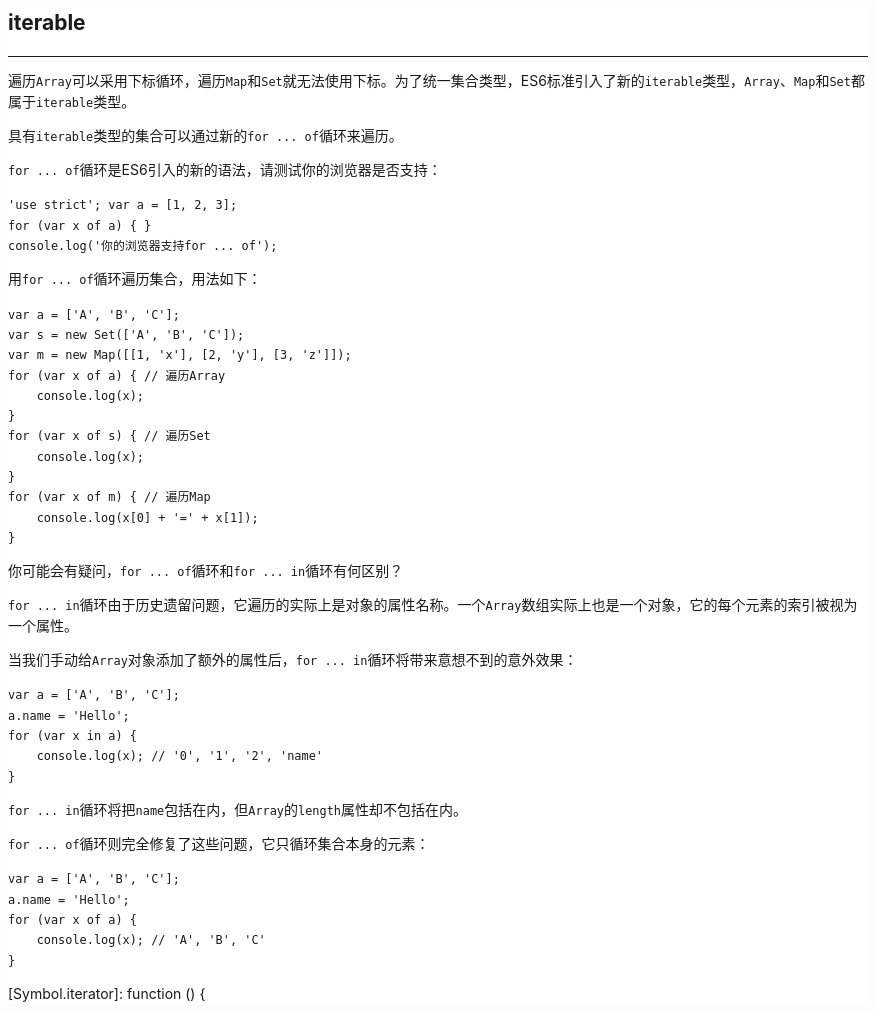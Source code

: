 ## iterable

------

遍历`Array`可以采用下标循环，遍历`Map`和`Set`就无法使用下标。为了统一集合类型，ES6标准引入了新的`iterable`类型，`Array`、`Map`和`Set`都属于`iterable`类型。

具有`iterable`类型的集合可以通过新的`for ... of`循环来遍历。

`for ... of`循环是ES6引入的新的语法，请测试你的浏览器是否支持：

```
'use strict'; var a = [1, 2, 3]; 
for (var x of a) { } 
console.log('你的浏览器支持for ... of'); 
```

用`for ... of`循环遍历集合，用法如下：

```
var a = ['A', 'B', 'C'];
var s = new Set(['A', 'B', 'C']);
var m = new Map([[1, 'x'], [2, 'y'], [3, 'z']]);
for (var x of a) { // 遍历Array
    console.log(x);
}
for (var x of s) { // 遍历Set
    console.log(x);
}
for (var x of m) { // 遍历Map
    console.log(x[0] + '=' + x[1]);
}
```

你可能会有疑问，`for ... of`循环和`for ... in`循环有何区别？

`for ... in`循环由于历史遗留问题，它遍历的实际上是对象的属性名称。一个`Array`数组实际上也是一个对象，它的每个元素的索引被视为一个属性。

当我们手动给`Array`对象添加了额外的属性后，`for ... in`循环将带来意想不到的意外效果：

```
var a = ['A', 'B', 'C'];
a.name = 'Hello';
for (var x in a) {
    console.log(x); // '0', '1', '2', 'name'
}
```

`for ... in`循环将把`name`包括在内，但`Array`的`length`属性却不包括在内。

`for ... of`循环则完全修复了这些问题，它只循环集合本身的元素：

```
var a = ['A', 'B', 'C'];
a.name = 'Hello';
for (var x of a) {
    console.log(x); // 'A', 'B', 'C'
}
```


[Symbol.iterator]: function () {